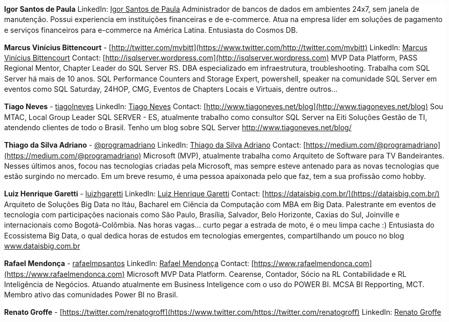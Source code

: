 **Igor Santos de Paula** 
LinkedIn: [Igor Santos de Paula](https://br.linkedin.com/in/igor-santos-de-paula-098bab35)
Administrador de bancos de dados em ambientes 24x7, sem janela de manutenção. Possui experiencia em instituições financeiras e de e-commerce. Atua na empresa líder em soluções de pagamento e serviços financeiros para e-commerce na América Latina.
Entusiasta do Cosmos DB.
 
**Marcus Vinícius Bittencourt**  - [http://twitter.com/mvbitt](https://www.twitter.com/http://twitter.com/mvbitt)
LinkedIn: [Marcus Vinícius Bittencourt](http://likedin.com/marcus.bittencourt)
Contact: [http://isqlserver.wordpress.com](http://isqlserver.wordpress.com)
MVP Data Platform, PASS Regional Mentor, Chapter Leader do SQL Server RS.
DBA especializado em infraestrutura, troubleshooting. 
Trabalha com SQL Server há mais de 10 anos.
SQL Performance Counters and Storage Expert, powershell, speaker na comunidade SQL Server em eventos como SQL Saturday, 24HOP, CMG, Eventos de Chapters Locais e Virtuais, dentre outros...
 
**Tiago Neves**  - [tiagolneves](https://www.twitter.com/tiagolneves)
LinkedIn: [Tiago Neves](https://www.linkedin.com/in/tiago-neves-dba/)
Contact: [http://www.tiagoneves.net/blog](http://www.tiagoneves.net/blog)
Sou MTAC, Local Group Leader SQL SERVER - ES, atualmente trabalho como consultor SQL Server na  Eiti Soluções Gestão de TI, atendendo clientes de todo o Brasil.
Tenho um blog sobre SQL Server http://www.tiagoneves.net/blog/
 
**Thiago da Silva Adriano**  - [@programadriano](https://www.twitter.com/@programadriano)
LinkedIn: [Thiago da Silva Adriano](https://www.linkedin.com/in/tadriano-net/)
Contact: [https://medium.com/@programadriano](https://medium.com/@programadriano)
Microsoft (MVP), atualmente trabalha como Arquiteto de Software para TV Bandeirantes. Nesses últimos anos, focou nas tecnologias criadas pela Microsoft, mas sempre esteve antenado para as novas tecnologias que estão surgindo no mercado. Em um breve resumo, é uma pessoa apaixonada pelo que faz, tem a sua profissão como hobby.
 
**Luiz Henrique Garetti**  - [luizhgaretti](https://www.twitter.com/luizhgaretti)
LinkedIn: [Luiz Henrique Garetti](https://www.linkedin.com/in/luizhenriquegaretti)
Contact: [https://dataisbig.com.br/](https://dataisbig.com.br/)
Arquiteto de Soluções Big Data no Itáu, Bacharel em Ciência da Computação com MBA em Big Data. 
Palestrante em eventos de tecnologia com participações nacionais como São Paulo, Brasília, Salvador, Belo Horizonte, Caxias do Sul, Joinville e internacionais como Bogotá-Colômbia.
Nas horas vagas... curto pegar a estrada de moto, é o meu limpa cache :)
Entusiasta do Ecossistema Big Data, o qual dedica horas de estudos em tecnologias emergentes, compartilhando um pouco no blog www.dataisbig.com.br
 
**Rafael Mendonça**  - [rafaelmpsantos](https://www.twitter.com/rafaelmpsantos)
LinkedIn: [Rafael Mendonça](https://www.linkedin.com/in/rafaelmpsantos/)
Contact: [https://www.rafaelmendonca.com](https://www.rafaelmendonca.com)
Microsoft MVP Data Platform.
Cearense, Contador, Sócio na RL Contabilidade e RL Inteligência de Negócios. 
Atuando atualmente em Business Inteligence com o uso do POWER BI. 
MCSA BI Repporting, MCT. 
Membro ativo das comunidades Power BI no Brasil.
 
**Renato Groffe**  - [https://twitter.com/renatogroff](https://www.twitter.com/https://twitter.com/renatogroff)
LinkedIn: [Renato Groffe](https://br.linkedin.com/in/renatogroffe)
